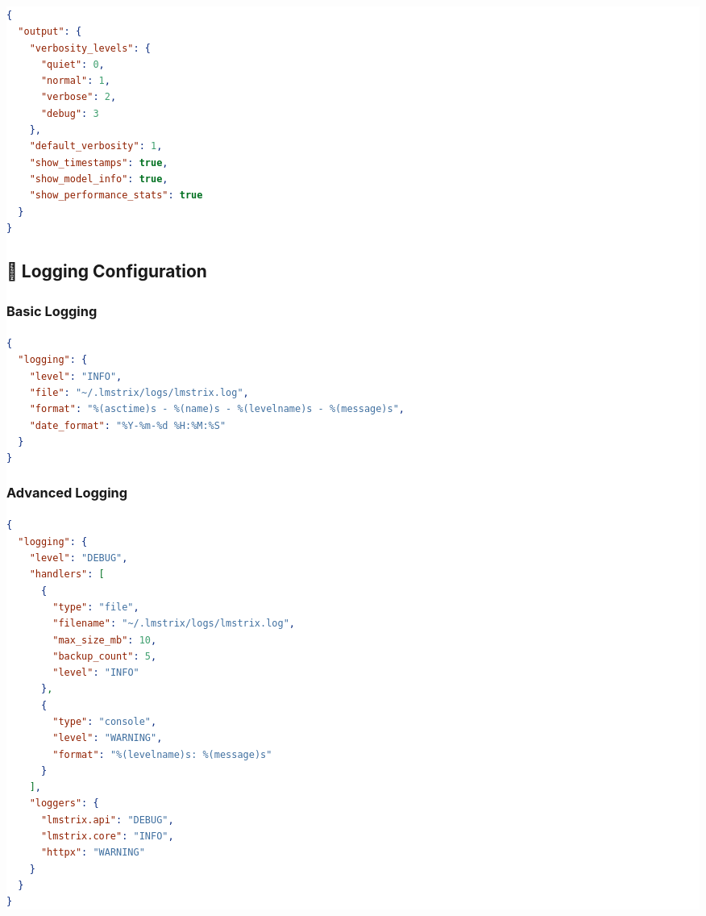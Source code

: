 ```json
{
  "output": {
    "verbosity_levels": {
      "quiet": 0,
      "normal": 1,
      "verbose": 2,
      "debug": 3
    },
    "default_verbosity": 1,
    "show_timestamps": true,
    "show_model_info": true,
    "show_performance_stats": true
  }
}
```

## 📝 Logging Configuration

### Basic Logging

```json
{
  "logging": {
    "level": "INFO",
    "file": "~/.lmstrix/logs/lmstrix.log",
    "format": "%(asctime)s - %(name)s - %(levelname)s - %(message)s",
    "date_format": "%Y-%m-%d %H:%M:%S"
  }
}
```

### Advanced Logging

```json
{
  "logging": {
    "level": "DEBUG",
    "handlers": [
      {
        "type": "file",
        "filename": "~/.lmstrix/logs/lmstrix.log",
        "max_size_mb": 10,
        "backup_count": 5,
        "level": "INFO"
      },
      {
        "type": "console",
        "level": "WARNING",
        "format": "%(levelname)s: %(message)s"
      }
    ],
    "loggers": {
      "lmstrix.api": "DEBUG",
      "lmstrix.core": "INFO",
      "httpx": "WARNING"
    }
  }
}
```

